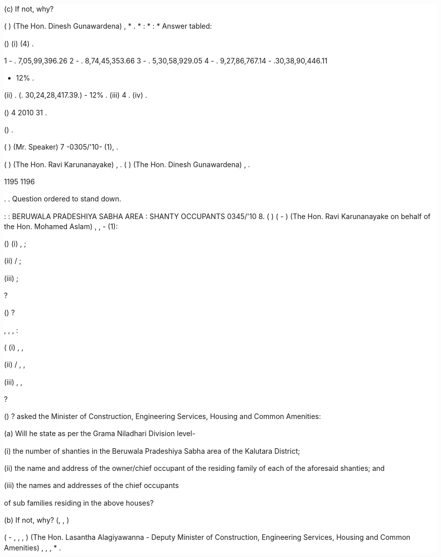 (c) If not, why?

( ) (The Hon. Dinesh Gunawardena) , * . * : * : * Answer tabled:

() (i) (4) .

1 - . 7,05,99,396.26 2 - . 8,74,45,353.66 3 - . 5,30,58,929.05 4 - . 9,27,86,767.14 - .30,38,90,446.11

- 12% .

(ii) . (. 30,24,28,417.39.) - 12% . (iii) 4 . (iv) .

() 4 2010 31 .

() .

( ) (Mr. Speaker) 7 -0305/'10- (1), .

( ) (The Hon. Ravi Karunanayake) , . ( ) (The Hon. Dinesh Gunawardena) , .

1195 1196

. . Question ordered to stand down.

: : BERUWALA PRADESHIYA SABHA AREA : SHANTY OCCUPANTS 0345/'10 8. ( ) ( - ) (The Hon. Ravi Karunanayake on behalf of the Hon. Mohamed Aslam) , , - (1):

() (i) , ;

(ii) / ;

(iii) ;

?

() ?

, , , :

( (i) , ,

(ii) / , ,

(iii) , ,

?

() ? asked the Minister of Construction, Engineering Services, Housing and Common Amenities:

(a) Will he state as per the Grama Niladhari Division level-

(i) the number of shanties in the Beruwala Pradeshiya Sabha area of the Kalutara District;

(ii) the name and address of the owner/chief occupant of the residing family of each of the aforesaid shanties; and

(iii) the names and addresses of the chief occupants

of sub families residing in the above houses?

(b) If not, why? (, , )

( - , , , ) (The Hon. Lasantha Alagiyawanna - Deputy Minister of Construction, Engineering Services, Housing and Common Amenities) , , , * .
